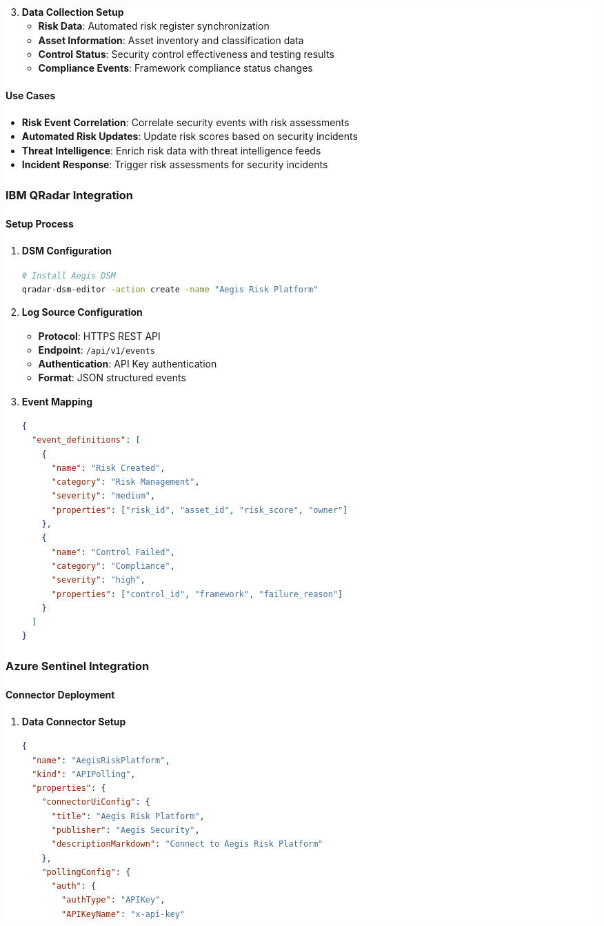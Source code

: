 3. **Data Collection Setup**
   - **Risk Data**: Automated risk register synchronization
   - **Asset Information**: Asset inventory and classification data
   - **Control Status**: Security control effectiveness and testing results
   - **Compliance Events**: Framework compliance status changes

#### Use Cases
- **Risk Event Correlation**: Correlate security events with risk assessments
- **Automated Risk Updates**: Update risk scores based on security incidents
- **Threat Intelligence**: Enrich risk data with threat intelligence feeds
- **Incident Response**: Trigger risk assessments for security incidents

### IBM QRadar Integration

#### Setup Process
1. **DSM Configuration**
   ```bash
   # Install Aegis DSM
   qradar-dsm-editor -action create -name "Aegis Risk Platform"
   ```

2. **Log Source Configuration**
   - **Protocol**: HTTPS REST API
   - **Endpoint**: `/api/v1/events`
   - **Authentication**: API Key authentication
   - **Format**: JSON structured events

3. **Event Mapping**
   ```json
   {
     "event_definitions": [
       {
         "name": "Risk Created",
         "category": "Risk Management",
         "severity": "medium",
         "properties": ["risk_id", "asset_id", "risk_score", "owner"]
       },
       {
         "name": "Control Failed",
         "category": "Compliance",
         "severity": "high",
         "properties": ["control_id", "framework", "failure_reason"]
       }
     ]
   }
   ```

### Azure Sentinel Integration

#### Connector Deployment
1. **Data Connector Setup**
   ```json
   {
     "name": "AegisRiskPlatform",
     "kind": "APIPolling",
     "properties": {
       "connectorUiConfig": {
         "title": "Aegis Risk Platform",
         "publisher": "Aegis Security",
         "descriptionMarkdown": "Connect to Aegis Risk Platform"
       },
       "pollingConfig": {
         "auth": {
           "authType": "APIKey",
           "APIKeyName": "x-api-key"
   ```